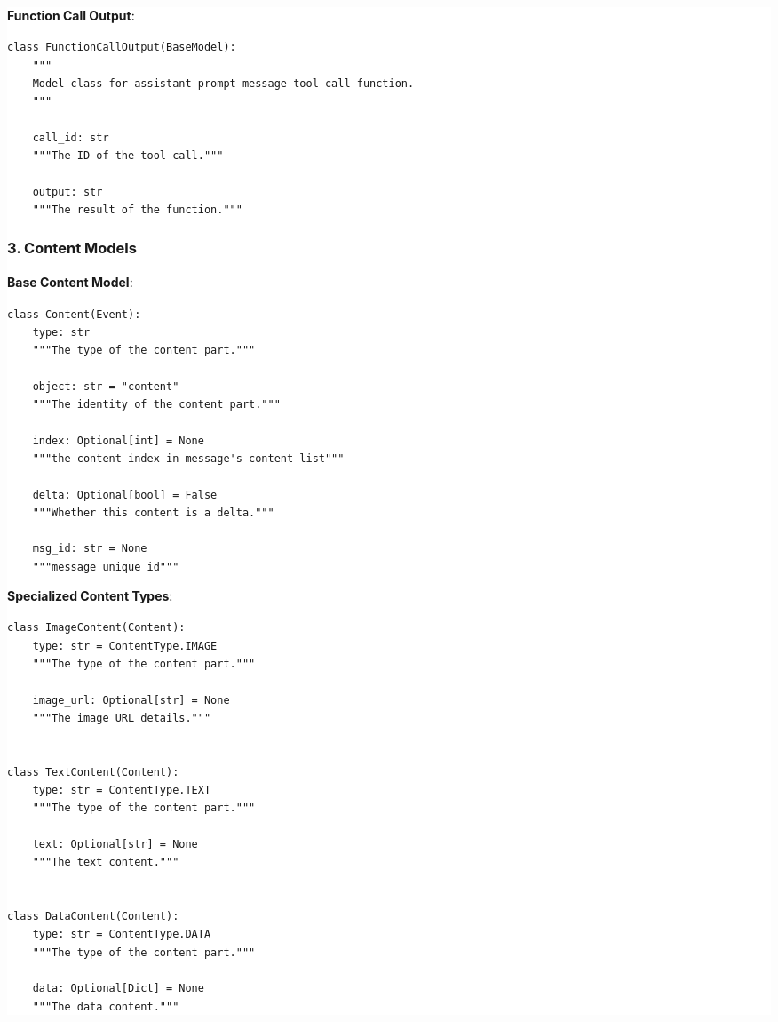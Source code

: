 **Function Call Output**:
```{code-cell}
class FunctionCallOutput(BaseModel):
    """
    Model class for assistant prompt message tool call function.
    """

    call_id: str
    """The ID of the tool call."""

    output: str
    """The result of the function."""
```

### 3. Content Models

**Base Content Model**:

```{code-cell}
class Content(Event):
    type: str
    """The type of the content part."""

    object: str = "content"
    """The identity of the content part."""

    index: Optional[int] = None
    """the content index in message's content list"""

    delta: Optional[bool] = False
    """Whether this content is a delta."""

    msg_id: str = None
    """message unique id"""
```

**Specialized Content Types**:

```{code-cell}
class ImageContent(Content):
    type: str = ContentType.IMAGE
    """The type of the content part."""

    image_url: Optional[str] = None
    """The image URL details."""


class TextContent(Content):
    type: str = ContentType.TEXT
    """The type of the content part."""

    text: Optional[str] = None
    """The text content."""


class DataContent(Content):
    type: str = ContentType.DATA
    """The type of the content part."""

    data: Optional[Dict] = None
    """The data content."""
```
